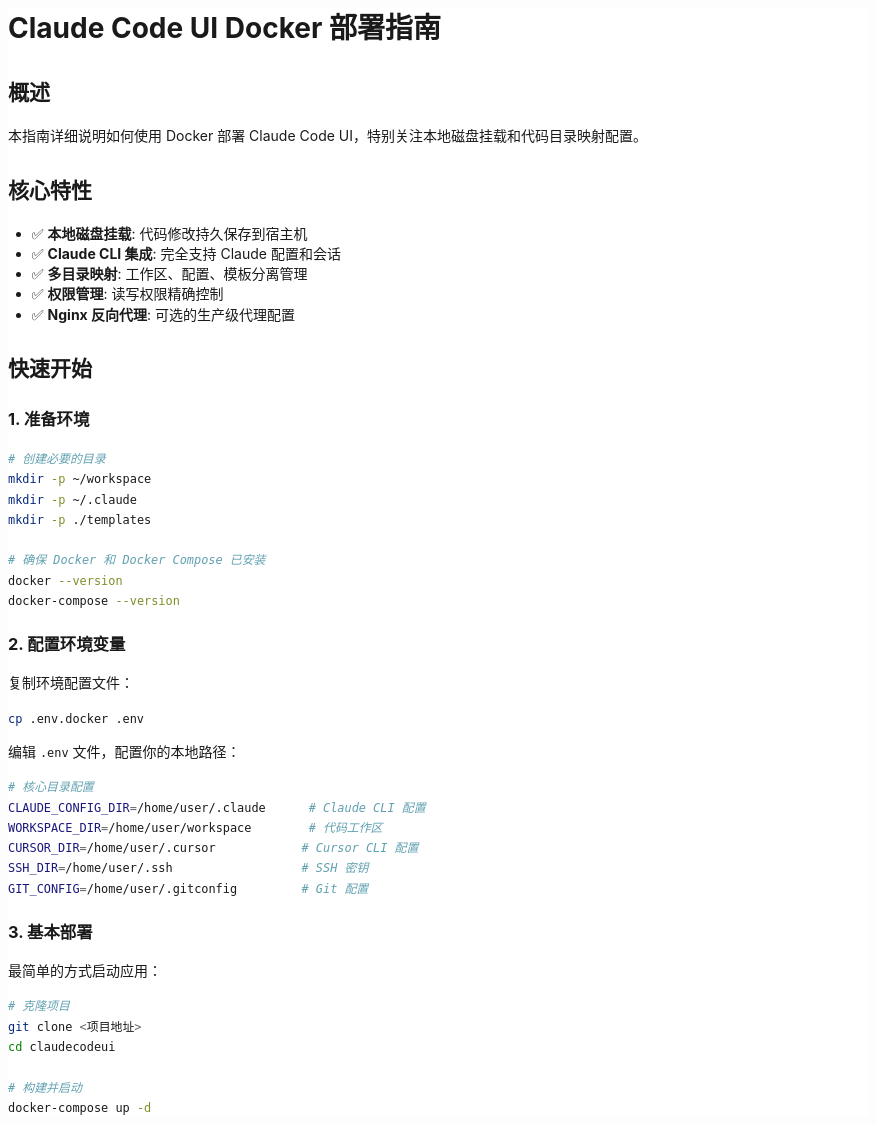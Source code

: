 # Claude Code UI Docker 部署指南

## 概述

本指南详细说明如何使用 Docker 部署 Claude Code UI，特别关注本地磁盘挂载和代码目录映射配置。

## 核心特性

- ✅ **本地磁盘挂载**: 代码修改持久保存到宿主机
- ✅ **Claude CLI 集成**: 完全支持 Claude 配置和会话
- ✅ **多目录映射**: 工作区、配置、模板分离管理
- ✅ **权限管理**: 读写权限精确控制
- ✅ **Nginx 反向代理**: 可选的生产级代理配置

## 快速开始

### 1. 准备环境

```bash
# 创建必要的目录
mkdir -p ~/workspace
mkdir -p ~/.claude
mkdir -p ./templates

# 确保 Docker 和 Docker Compose 已安装
docker --version
docker-compose --version
```

### 2. 配置环境变量

复制环境配置文件：
```bash
cp .env.docker .env
```

编辑 `.env` 文件，配置你的本地路径：
```bash
# 核心目录配置
CLAUDE_CONFIG_DIR=/home/user/.claude      # Claude CLI 配置
WORKSPACE_DIR=/home/user/workspace        # 代码工作区
CURSOR_DIR=/home/user/.cursor            # Cursor CLI 配置
SSH_DIR=/home/user/.ssh                  # SSH 密钥
GIT_CONFIG=/home/user/.gitconfig         # Git 配置
```

### 3. 基本部署

最简单的方式启动应用：

```bash
# 克隆项目
git clone <项目地址>
cd claudecodeui

# 构建并启动
docker-compose up -d
```
